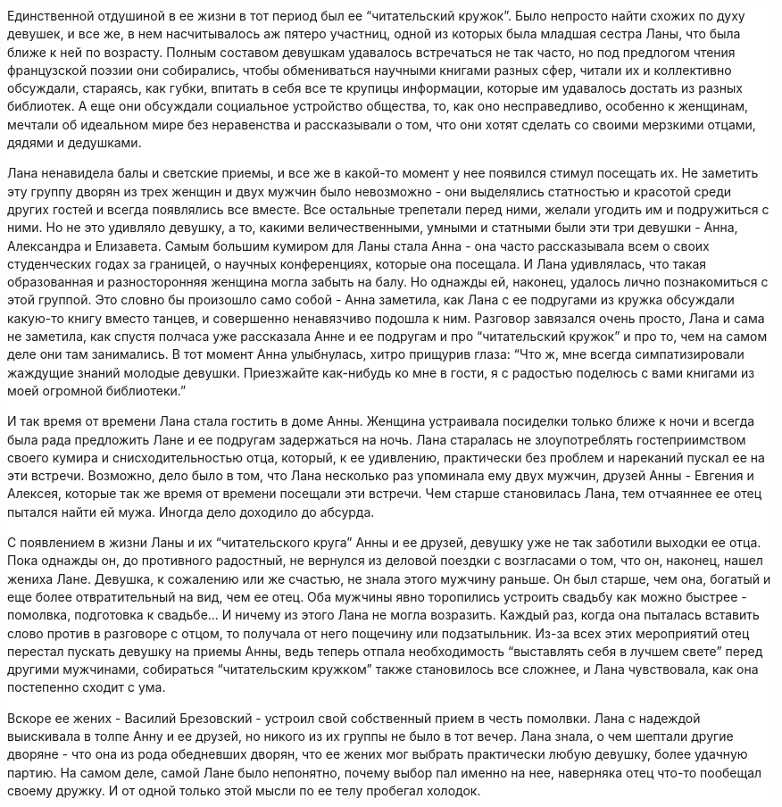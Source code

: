 Единственной отдушиной в ее жизни в тот период был ее “читательский кружок”. Было непросто найти схожих по духу девушек, и все же, в нем насчитывалось аж пятеро участниц, одной из которых была младшая сестра Ланы, что была ближе к ней по возрасту. Полным составом девушкам удавалось встречаться не так часто, но под предлогом чтения французской поэзии они собирались, чтобы обмениваться научными книгами разных сфер, читали их и коллективно обсуждали, стараясь, как губки, впитать в себя все те крупицы информации, которые им удавалось достать из разных библиотек. А еще они обсуждали социальное устройство общества, то, как оно несправедливо, особенно к женщинам, мечтали об идеальном мире без неравенства и рассказывали о том, что они хотят сделать со своими мерзкими отцами, дядями и дедушками.

Лана ненавидела балы и светские приемы, и все же в какой-то момент у нее появился стимул посещать их. Не заметить эту группу дворян из трех женщин и двух мужчин было невозможно - они выделялись статностью и красотой среди других гостей и всегда появлялись все вместе. Все остальные трепетали перед ними, желали угодить им и подружиться с ними. Но не это удивляло девушку, а то, какими величественными, умными и статными были эти три девушки - Анна, Александра и Елизавета. Самым большим кумиром для Ланы стала Анна - она часто рассказывала всем о своих студенческих годах за границей, о научных конференциях, которые она посещала. И Лана удивлялась, что такая образованная и разносторонняя женщина могла забыть на балу. Но однажды ей, наконец, удалось лично познакомиться с этой группой. Это словно бы произошло само собой - Анна заметила, как Лана с ее подругами из кружка обсуждали какую-то книгу вместо танцев, и совершенно ненавязчиво подошла к ним. Разговор завязался очень просто, Лана и сама не заметила, как спустя полчаса уже рассказала Анне и ее подругам и про “читательский кружок” и про то, чем на самом деле они там занимались. В тот момент Анна улыбнулась, хитро прищурив глаза: “Что ж, мне всегда симпатизировали жаждущие знаний молодые девушки. Приезжайте как-нибудь ко мне в гости, я с радостью поделюсь с вами книгами из моей огромной библиотеки.”

И так время от времени Лана стала гостить в доме Анны. Женщина устраивала посиделки только ближе к ночи и всегда была рада предложить Лане и ее подругам задержаться на ночь. Лана старалась не злоупотреблять гостеприимством своего кумира и снисходительностью отца, который, к ее удивлению, практически без проблем и нареканий пускал ее на эти встречи. Возможно, дело было в том, что Лана несколько раз упоминала ему двух мужчин, друзей Анны - Евгения и Алексея, которые так же время от времени посещали эти встречи. Чем старше становилась Лана, тем отчаяннее ее отец пытался найти ей мужа. Иногда дело доходило до абсурда.

С появлением в жизни Ланы и их “читательского круга” Анны и ее друзей, девушку уже не так заботили выходки ее отца. Пока однажды он, до противного радостный, не вернулся из деловой поездки с возгласами о том, что он, наконец, нашел жениха Лане. Девушка, к сожалению или же счастью, не знала этого мужчину раньше. Он был старше, чем она, богатый и еще более отвратительный на вид, чем ее отец. Оба мужчины явно торопились устроить свадьбу как можно быстрее - помолвка, подготовка к свадьбе… И ничему из этого Лана не могла возразить. Каждый раз, когда она пыталась вставить слово против в разговоре с отцом, то получала от него пощечину или подзатыльник. Из-за всех этих мероприятий отец перестал пускать девушку на приемы Анны, ведь теперь отпала необходимость “выставлять себя в лучшем свете” перед другими мужчинами, собираться “читательским кружком” также становилось все сложнее, и Лана чувствовала, как она постепенно сходит с ума.

Вскоре ее жених - Василий Брезовский - устроил свой собственный прием в честь помолвки. Лана с надеждой выискивала в толпе Анну и ее друзей, но никого из их группы не было в тот вечер. Лана знала, о чем шептали другие дворяне - что она из рода обедневших дворян, что ее жених мог выбрать практически любую девушку, более удачную партию. На самом деле, самой Лане было непонятно, почему выбор пал именно на нее, наверняка отец что-то пообещал своему дружку. И от одной только этой мысли по ее телу пробегал холодок.
